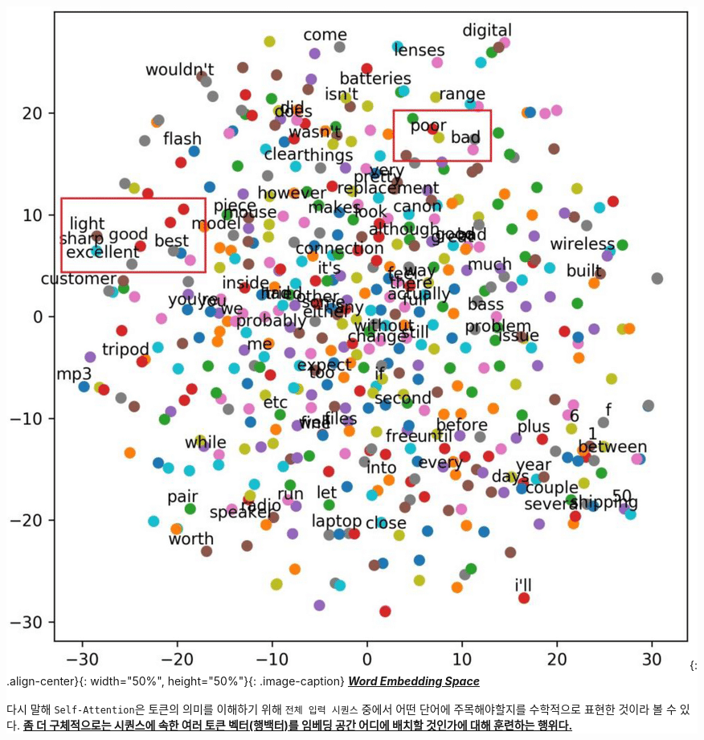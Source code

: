 ![Word Embedding Space](/assets/images/transformer/word_embedding.png){: .align-center}{: width="50%", height="50%"}{: .image-caption}
__*[Word Embedding Space](https://www.researchgate.net/figure/Visualization-of-the-word-embedding-space_fig4_343595281/download)*__
</p>

다시 말해 `Self-Attention`은 토큰의 의미를 이해하기 위해 `전체 입력 시퀀스` 중에서 어떤 단어에 주목해야할지를 수학적으로 표현한 것이라 볼 수 있다. **<U>좀 더 구체적으로는 시퀀스에 속한 여러 토큰 벡터(행백터)를 임베딩 공간 어디에 배치할 것인가에 대해 훈련하는 행위다.</U>** 

<p markdown="1" align="center">